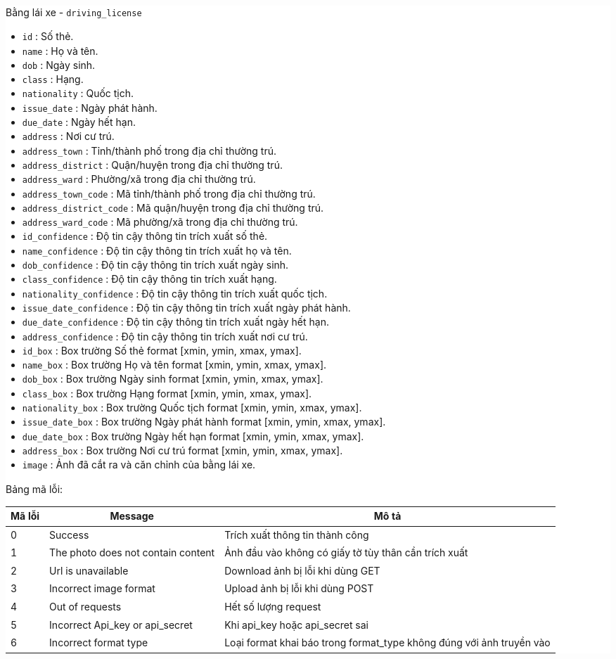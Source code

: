 Bằng lái xe - `driving_license`

- `id` : Số thẻ.
- `name` : Họ và tên.
- `dob` : Ngày sinh.
- `class` : Hạng.
- `nationality` : Quốc tịch.
- `issue_date` : Ngày phát hành.
- `due_date` : Ngày hết hạn.
- `address` : Nơi cư trú.
- `address_town` : Tỉnh/thành phố trong địa chỉ thường trú.
- `address_district` : Quận/huyện trong địa chỉ thường trú.
- `address_ward` : Phường/xã trong địa chỉ thường trú.
- `address_town_code` : Mã tỉnh/thành phố trong địa chỉ thường trú.
- `address_district_code` : Mã quận/huyện trong địa chỉ thường trú.
- `address_ward_code` : Mã phường/xã trong địa chỉ thường trú.
- `id_confidence` : Độ tin cậy thông tin trích xuất số thẻ.
- `name_confidence` : Độ tin cậy thông tin trích xuất họ và tên.
- `dob_confidence` : Độ tin cậy thông tin trích xuất ngày sinh.
- `class_confidence` : Độ tin cậy thông tin trích xuất hạng.
- `nationality_confidence` : Độ tin cậy thông tin trích xuất quốc tịch.
- `issue_date_confidence` : Độ tin cậy thông tin trích xuất ngày phát hành.
- `due_date_confidence` : Độ tin cậy thông tin trích xuất ngày hết hạn.
- `address_confidence` : Độ tin cậy thông tin trích xuất nơi cư trú.
- `id_box` : Box trường Số thẻ format [xmin, ymin, xmax, ymax].
- `name_box` : Box trường Họ và tên format [xmin, ymin, xmax, ymax].
- `dob_box` : Box trường Ngày sinh format [xmin, ymin, xmax, ymax].
- `class_box` : Box trường Hạng format [xmin, ymin, xmax, ymax].
- `nationality_box` : Box trường Quốc tịch format [xmin, ymin, xmax, ymax].
- `issue_date_box` : Box trường Ngày phát hành format [xmin, ymin, xmax, ymax].
- `due_date_box` : Box trường Ngày hết hạn format [xmin, ymin, xmax, ymax].
- `address_box` : Box trường Nơi cư trú format [xmin, ymin, xmax, ymax].
- `image` : Ảnh đã cắt ra và căn chỉnh của bằng lái xe.

Bảng mã lỗi:

| Mã lỗi | Message                            | Mô tả                                                                |
| ------ | ---------------------------------- | -------------------------------------------------------------------- |
| 0      | Success                            | Trích xuất thông tin thành công                                      |
| 1      | The photo does not contain content | Ảnh đầu vào không có giấy tờ tùy thân cần trích xuất                 |
| 2      | Url is unavailable                 | Download ảnh bị lỗi khi dùng GET                                     |
| 3      | Incorrect image format             | Upload ảnh bị lỗi khi dùng POST                                      |
| 4      | Out of requests                    | Hết số lượng request                                                 |
| 5      | Incorrect Api_key or api_secret    | Khi api_key hoặc api_secret sai                                      |
| 6      | Incorrect format type              | Loại format khai báo trong format_type không đúng với ảnh truyền vào |
